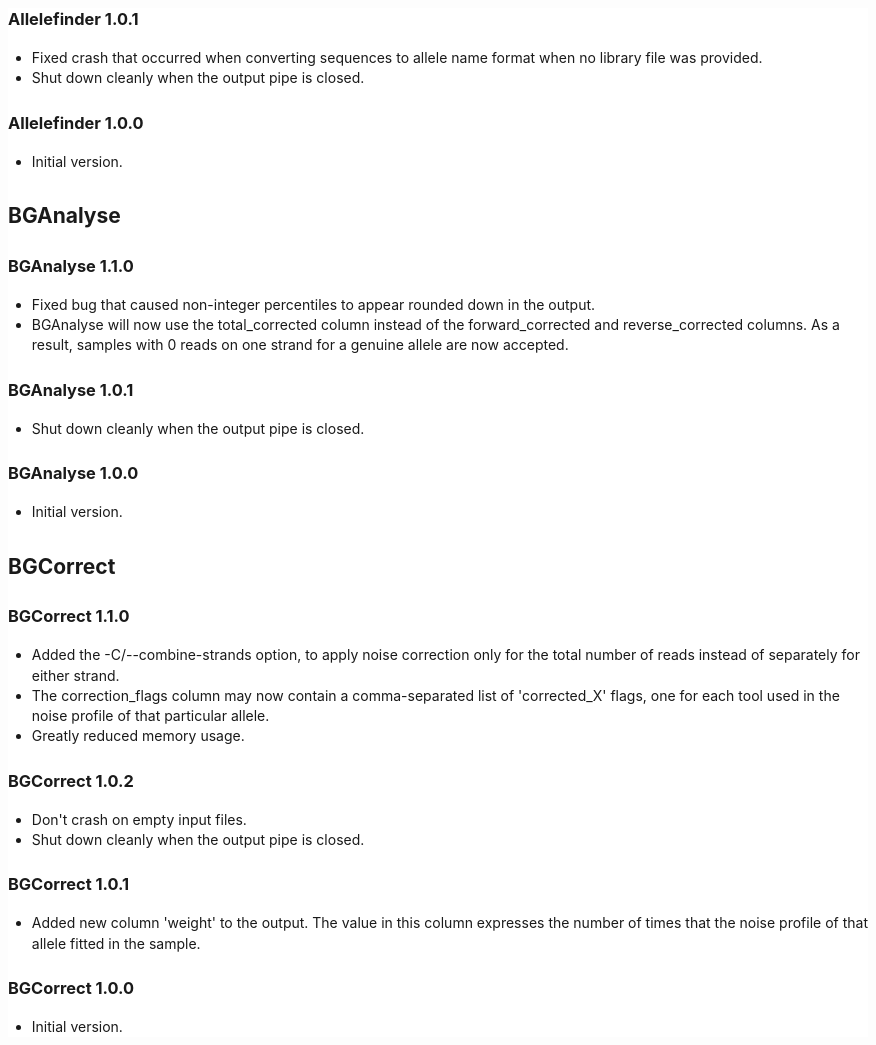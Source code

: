 
### Allelefinder 1.0.1
- Fixed crash that occurred when converting sequences to allele name format
  when no library file was provided.
- Shut down cleanly when the output pipe is closed.


### Allelefinder 1.0.0
- Initial version.



BGAnalyse
---------
### BGAnalyse 1.1.0
- Fixed bug that caused non-integer percentiles to appear rounded down in the output.
- BGAnalyse will now use the total_corrected column instead of the forward_corrected
  and reverse_corrected columns. As a result, samples with 0 reads on one strand for
  a genuine allele are now accepted.


### BGAnalyse 1.0.1
- Shut down cleanly when the output pipe is closed.


### BGAnalyse 1.0.0
- Initial version.



BGCorrect
---------
### BGCorrect 1.1.0
- Added the -C/--combine-strands option, to apply noise correction only for the total
  number of reads instead of separately for either strand.
- The correction_flags column may now contain a comma-separated list of 'corrected_X'
  flags, one for each tool used in the noise profile of that particular allele.
- Greatly reduced memory usage.


### BGCorrect 1.0.2
- Don't crash on empty input files.
- Shut down cleanly when the output pipe is closed.


### BGCorrect 1.0.1
- Added new column 'weight' to the output. The value in this column
  expresses the number of times that the noise profile of that allele
  fitted in the sample.


### BGCorrect 1.0.0
- Initial version.
